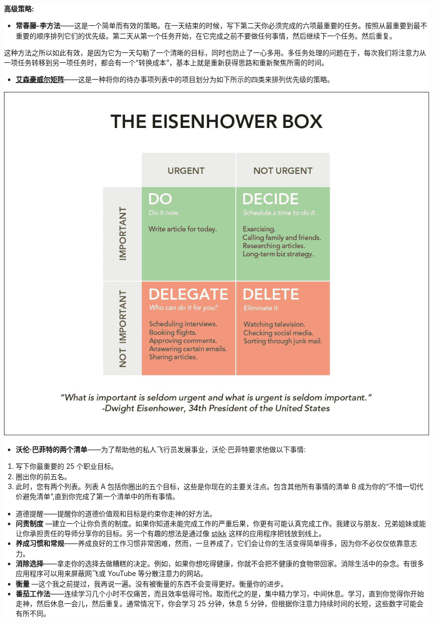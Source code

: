 **高级策略:**

*   **常春藤-李方法**——这是一个简单而有效的策略。在一天结束的时候，写下第二天你必须完成的六项最重要的任务。按照从最重要到最不重要的顺序排列它们的优先级。第二天从第一个任务开始，在它完成之前不要做任何事情，然后继续下一个任务。然后重复。

这种方法之所以如此有效，是因为它为一天勾勒了一个清晰的目标，同时也防止了一心多用。多任务处理的问题在于，每次我们将注意力从一项任务转移到另一项任务时，都会有一个“转换成本”，基本上就是重新获得思路和重新聚焦所需的时间。

*   [**艾森豪威尔矩阵**](https://jamesclear.com/eisenhower-box)——这是一种将你的待办事项列表中的项目划分为如下所示的四类来排列优先级的策略。

![](img/80ab590c1dd48c5d4f2cf437d261beae.png)

*   **沃伦·巴菲特的两个清单**——为了帮助他的私人飞行员发展事业，沃伦·巴菲特要求他做以下事情:

1.  写下你最重要的 25 个职业目标。
2.  圈出你的前五名。
3.  此时，您有两个列表。列表 A 包括你圈出的五个目标，这些是你现在的主要关注点。包含其他所有事情的清单 B 成为你的“不惜一切代价避免清单”,直到你完成了第一个清单中的所有事情。

*   道德提醒——提醒你的道德价值观和目标是约束你走神的好方法。
*   **问责制度** —建立一个让你负责的制度。如果你知道未能完成工作的严重后果，你更有可能认真完成工作。我建议与朋友、兄弟姐妹或能让你承担责任的导师分享你的目标。另一个有趣的想法是通过像 [stikk](https://www.stickk.com/) 这样的应用程序把钱放到线上。
*   **养成习惯和常规**——养成良好的工作习惯非常困难，然而，一旦养成了，它们会让你的生活变得简单得多，因为你不必仅仅依靠意志力。
*   **消除选择**——拿走你的选择去做糟糕的决定。例如，如果你想吃得健康，你就不会把不健康的食物带回家。消除生活中的杂念。有很多应用程序可以用来屏蔽网飞或 YouTube 等分散注意力的网站。
*   **衡量** —这个我之前提过，我再说一遍。没有被衡量的东西不会变得更好。衡量你的进步。
*   **番茄工作法**——连续学习几个小时不仅痛苦，而且效率低得可怜。取而代之的是，集中精力学习，中间休息。学习，直到你觉得你开始走神，然后休息一会儿，然后重复。通常情况下，你会学习 25 分钟，休息 5 分钟，但根据你注意力持续时间的长短，这些数字可能会有所不同。
